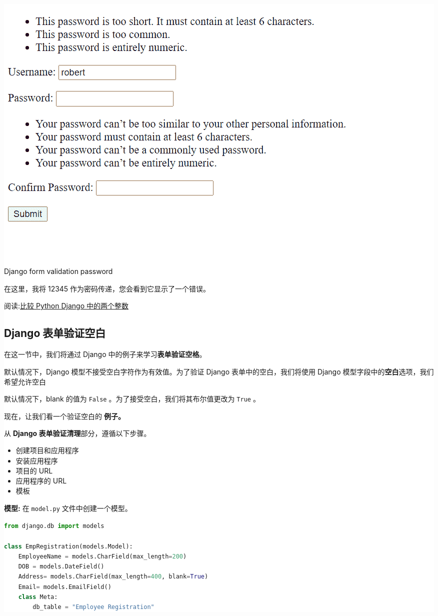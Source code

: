 ![django form validation password](img/9c89b969ed48d9fe84d6e609517343ab.png "django form validation password")

Django form validation password

在这里，我将 12345 作为密码传递，您会看到它显示了一个错误。

阅读:[比较 Python Django 中的两个整数](https://pythonguides.com/compare-two-integers-in-python-django/)

## Django 表单验证空白

在这一节中，我们将通过 Django 中的例子来学习**表单验证空格**。

默认情况下，Django 模型不接受空白字符作为有效值。为了验证 Django 表单中的空白，我们将使用 Django 模型字段中的**空白**选项，我们希望允许空白

默认情况下，blank 的值为 `False` 。为了接受空白，我们将其布尔值更改为 `True` 。

现在，让我们看一个验证空白的 **例子。**

从 **Django 表单验证清理**部分，遵循以下步骤。

*   创建项目和应用程序
*   安装应用程序
*   项目的 URL
*   应用程序的 URL
*   模板

**模型:** 在 `model.py` 文件中创建一个模型。

```py
from django.db import models

class EmpRegistration(models.Model):
    EmployeeName = models.CharField(max_length=200)
    DOB = models.DateField()
    Address= models.CharField(max_length=400, blank=True)
    Email= models.EmailField()
    class Meta:
        db_table = "Employee Registration" 
```
